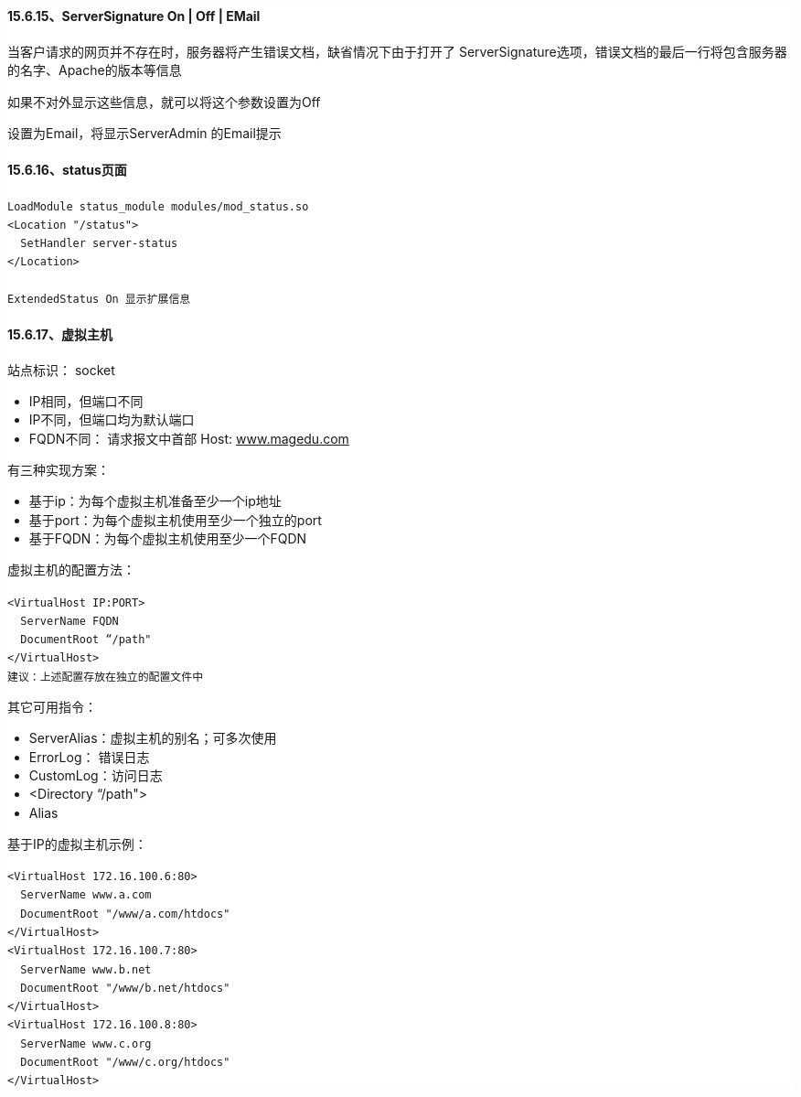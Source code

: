 #### 15.6.15、ServerSignature On | Off | EMail

当客户请求的网页并不存在时，服务器将产生错误文档，缺省情况下由于打开了 ServerSignature选项，错误文档的最后一行将包含服务器的名字、Apache的版本等信息

如果不对外显示这些信息，就可以将这个参数设置为Off

设置为Email，将显示ServerAdmin 的Email提示

#### 15.6.16、status页面

```
LoadModule status_module modules/mod_status.so
<Location "/status">
  SetHandler server-status
</Location>

ExtendedStatus On 显示扩展信息
```

#### 15.6.17、虚拟主机

站点标识： socket

- IP相同，但端口不同
- IP不同，但端口均为默认端口
- FQDN不同： 请求报文中首部 Host: www.magedu.com

有三种实现方案：

- 基于ip：为每个虚拟主机准备至少一个ip地址
- 基于port：为每个虚拟主机使用至少一个独立的port
- 基于FQDN：为每个虚拟主机使用至少一个FQDN

虚拟主机的配置方法：

```
<VirtualHost IP:PORT>
  ServerName FQDN
  DocumentRoot “/path"
</VirtualHost>
建议：上述配置存放在独立的配置文件中
```

其它可用指令：

- ServerAlias：虚拟主机的别名；可多次使用
- ErrorLog： 错误日志
- CustomLog：访问日志
- <Directory “/path"> </Directory>
- Alias

基于IP的虚拟主机示例：

```
<VirtualHost 172.16.100.6:80>
  ServerName www.a.com
  DocumentRoot "/www/a.com/htdocs"
</VirtualHost>
<VirtualHost 172.16.100.7:80>
  ServerName www.b.net
  DocumentRoot "/www/b.net/htdocs"
</VirtualHost>
<VirtualHost 172.16.100.8:80>
  ServerName www.c.org
  DocumentRoot "/www/c.org/htdocs"
</VirtualHost>
```
